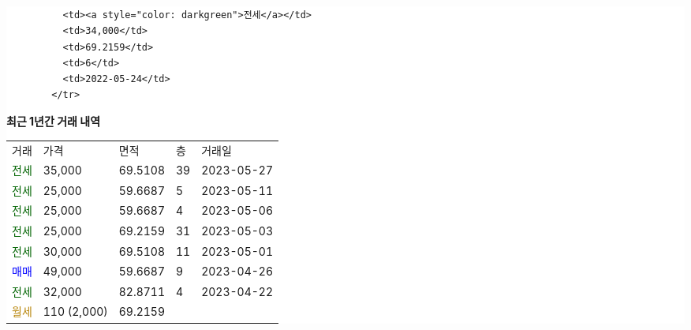               <td><a style="color: darkgreen">전세</a></td>
              <td>34,000</td>
              <td>69.2159</td>
              <td>6</td>
              <td>2022-05-24</td>
            </tr>        
    
</table>

<b>최근 1년간 거래 내역</b>

<table class="sortable">
    <tr>
      <td>거래</td>
      <td>가격</td>
      <td>면적</td>
      <td>층</td>
      <td>거래일</td>
    </tr>
    <tr>
      <td><a style="color: darkgreen">전세</a></td>
      <td>35,000</td>
      <td>69.5108</td>
      <td>39</td>
      <td>2023-05-27</td>
    </tr>          <tr>
      <td><a style="color: darkgreen">전세</a></td>
      <td>25,000</td>
      <td>59.6687</td>
      <td>5</td>
      <td>2023-05-11</td>
    </tr>          <tr>
      <td><a style="color: darkgreen">전세</a></td>
      <td>25,000</td>
      <td>59.6687</td>
      <td>4</td>
      <td>2023-05-06</td>
    </tr>          <tr>
      <td><a style="color: darkgreen">전세</a></td>
      <td>25,000</td>
      <td>69.2159</td>
      <td>31</td>
      <td>2023-05-03</td>
    </tr>          <tr>
      <td><a style="color: darkgreen">전세</a></td>
      <td>30,000</td>
      <td>69.5108</td>
      <td>11</td>
      <td>2023-05-01</td>
    </tr>          <tr>
      <td><a style="color: blue">매매</a></td>
      <td>49,000</td>
      <td>59.6687</td>
      <td>9</td>
      <td>2023-04-26</td>
    </tr>          <tr>
      <td><a style="color: darkgreen">전세</a></td>
      <td>32,000</td>
      <td>82.8711</td>
      <td>4</td>
      <td>2023-04-22</td>
    </tr>          <tr>
      <td><a style="color: darkgoldenrod">월세</a></td>
      <td>110 (2,000)</td>
      <td>69.2159</td>